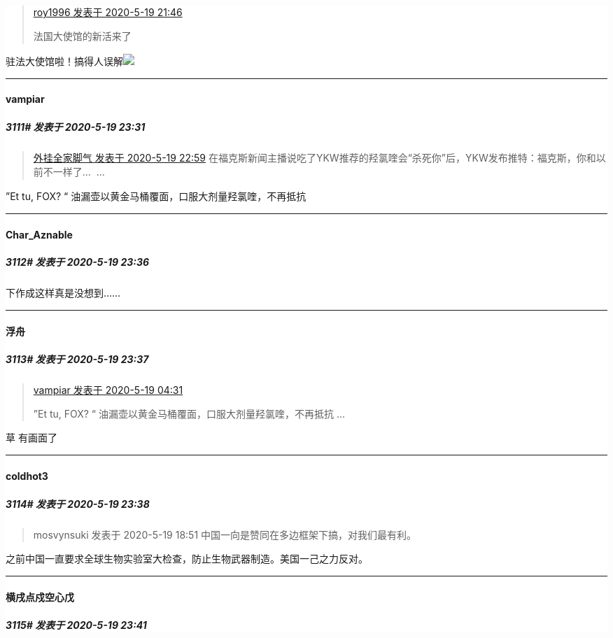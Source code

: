 
<blockquote><a href="httphttps://bbs.saraba1st.com/2b/forum.php?mod=redirect&amp;goto=findpost&amp;pid=47480692&amp;ptid=1933932" target="_blank">roy1996 发表于 2020-5-19 21:46</a>

法国大使馆的新活来了</blockquote>
驻法大使馆啦！搞得人误解<img src="https://static.saraba1st.com/image/smiley/face2017/068.png" referrerpolicy="no-referrer">


-----

####  vampiar  
##### 3111#       发表于 2020-5-19 23:31


<blockquote><a href="httphttps://bbs.saraba1st.com/2b/forum.php?mod=redirect&amp;goto=findpost&amp;pid=47481718&amp;ptid=1933932" target="_blank">外挂全家脚气 发表于 2020-5-19 22:59</a>
在福克斯新闻主播说吃了YKW推荐的羟氯喹会“杀死你”后，YKW发布推特：福克斯，你和以前不一样了… ​​​ ...</blockquote>
”Et tu, FOX? ​“ ​​​油漏壶以黄金马桶覆面，口服大剂量羟氯喹，不再抵抗


-----

####  Char_Aznable  
##### 3112#       发表于 2020-5-19 23:36


下作成这样真是没想到……


-----

####  浮舟  
##### 3113#       发表于 2020-5-19 23:37


<blockquote><a href="httphttps://bbs.saraba1st.com/2b/forum.php?mod=redirect&amp;goto=findpost&amp;pid=47482120&amp;ptid=1933932" target="_blank">vampiar 发表于 2020-5-19 04:31</a>

”Et tu, FOX? ​“ ​​​油漏壶以黄金马桶覆面，口服大剂量羟氯喹，不再抵抗 ...</blockquote>
草 有画面了


-----

####  coldhot3  
##### 3114#       发表于 2020-5-19 23:38


<blockquote>mosvynsuki 发表于 2020-5-19 18:51
中国一向是赞同在多边框架下搞，对我们最有利。</blockquote>
之前中国一直要求全球生物实验室大检查，防止生物武器制造。美国一己之力反对。


-----

####  横戌点戍空心戊  
##### 3115#       发表于 2020-5-19 23:41
